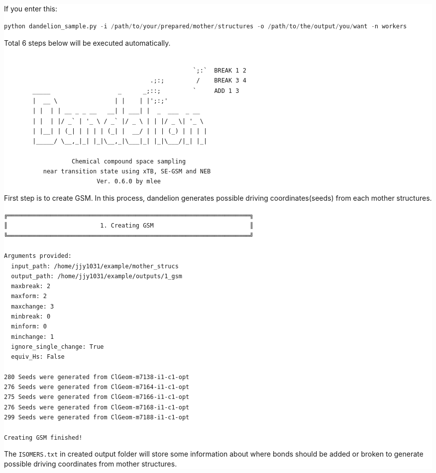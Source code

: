 If you enter this:
```python
python dandelion_sample.py -i /path/to/your/prepared/mother/structures -o /path/to/the/output/you/want -n workers
```

Total 6 steps below will be executed automatically.

```

                                                     `;:`  BREAK 1 2
                                         .;:;         /    BREAK 3 4
        _____                   _      _;::;         `     ADD 1 3
        |  __ \                | |    | |';:;'
        | |  | | __ _ _ __   __| | ___| |  _  ___  _ __
        | |  | |/ _` | '_ \ / _` |/ _ \ | | |/ _ \| '_ \
        | |__| | (_| | | | | (_| |  __/ | | | (_) | | | |
        |_____/ \__,_|_| |_|\__,_|\___|_| |_|\___/|_| |_|

                   Chemical compound space sampling
           near transition state using xTB, SE-GSM and NEB
                          Ver. 0.6.0 by mlee

```

First step is to create GSM. In this process, dandelion generates possible driving coordinates(seeds) from each mother structures.

```
╔════════════════════════════════════════════════════════════════════╗
║                          1. Creating GSM                           ║
╚════════════════════════════════════════════════════════════════════╝

Arguments provided:
  input_path: /home/jjy1031/example/mother_strucs
  output_path: /home/jjy1031/example/outputs/1_gsm
  maxbreak: 2
  maxform: 2
  maxchange: 3
  minbreak: 0
  minform: 0
  minchange: 1
  ignore_single_change: True
  equiv_Hs: False

280 Seeds were generated from ClGeom-m7138-i1-c1-opt
276 Seeds were generated from ClGeom-m7164-i1-c1-opt
275 Seeds were generated from ClGeom-m7166-i1-c1-opt
276 Seeds were generated from ClGeom-m7168-i1-c1-opt
299 Seeds were generated from ClGeom-m7188-i1-c1-opt

Creating GSM finished!

```
The `ISOMERS.txt` in created output folder will store some information about where bonds should be added or broken to generate possible driving coordinates from mother structures.

